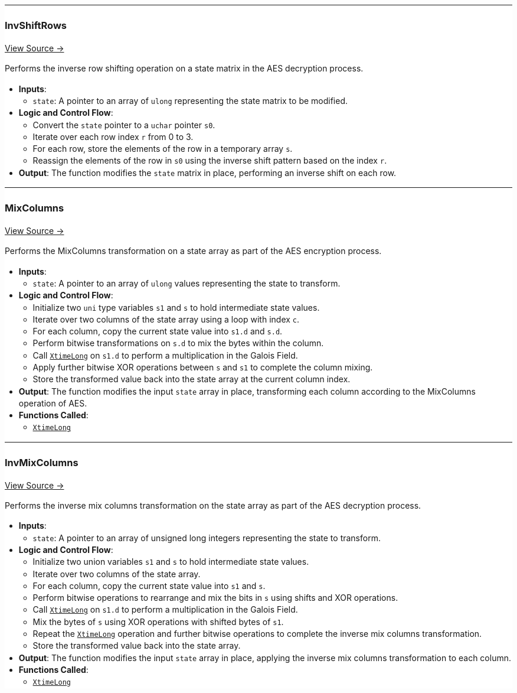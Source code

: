 
---
### InvShiftRows
[View Source →](<../../../../../src/ballet/aes/fd_aes_base_ref.c#L427>)

Performs the inverse row shifting operation on a state matrix in the AES decryption process.
- **Inputs**:
    - `state`: A pointer to an array of `ulong` representing the state matrix to be modified.
- **Logic and Control Flow**:
    - Convert the `state` pointer to a `uchar` pointer `s0`.
    - Iterate over each row index `r` from 0 to 3.
    - For each row, store the elements of the row in a temporary array `s`.
    - Reassign the elements of the row in `s0` using the inverse shift pattern based on the index `r`.
- **Output**: The function modifies the `state` matrix in place, performing an inverse shift on each row.


---
### MixColumns
[View Source →](<../../../../../src/ballet/aes/fd_aes_base_ref.c#L446>)

Performs the MixColumns transformation on a state array as part of the AES encryption process.
- **Inputs**:
    - `state`: A pointer to an array of `ulong` values representing the state to transform.
- **Logic and Control Flow**:
    - Initialize two `uni` type variables `s1` and `s` to hold intermediate state values.
    - Iterate over two columns of the state array using a loop with index `c`.
    - For each column, copy the current state value into `s1.d` and `s.d`.
    - Perform bitwise transformations on `s.d` to mix the bytes within the column.
    - Call [`XtimeLong`](<#xtimelong>) on `s1.d` to perform a multiplication in the Galois Field.
    - Apply further bitwise XOR operations between `s` and `s1` to complete the column mixing.
    - Store the transformed value back into the state array at the current column index.
- **Output**: The function modifies the input `state` array in place, transforming each column according to the MixColumns operation of AES.
- **Functions Called**:
    - [`XtimeLong`](<#xtimelong>)


---
### InvMixColumns
[View Source →](<../../../../../src/ballet/aes/fd_aes_base_ref.c#L474>)

Performs the inverse mix columns transformation on the state array as part of the AES decryption process.
- **Inputs**:
    - `state`: A pointer to an array of unsigned long integers representing the state to transform.
- **Logic and Control Flow**:
    - Initialize two union variables `s1` and `s` to hold intermediate state values.
    - Iterate over two columns of the state array.
    - For each column, copy the current state value into `s1` and `s`.
    - Perform bitwise operations to rearrange and mix the bits in `s` using shifts and XOR operations.
    - Call [`XtimeLong`](<#xtimelong>) on `s1.d` to perform a multiplication in the Galois Field.
    - Mix the bytes of `s` using XOR operations with shifted bytes of `s1`.
    - Repeat the [`XtimeLong`](<#xtimelong>) operation and further bitwise operations to complete the inverse mix columns transformation.
    - Store the transformed value back into the state array.
- **Output**: The function modifies the input `state` array in place, applying the inverse mix columns transformation to each column.
- **Functions Called**:
    - [`XtimeLong`](<#xtimelong>)

